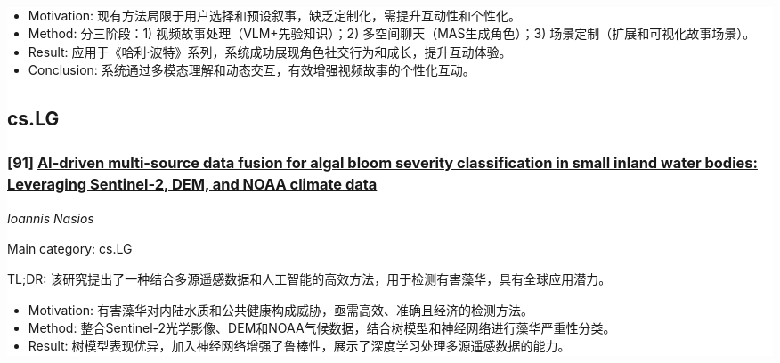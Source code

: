 - Motivation: 现有方法局限于用户选择和预设叙事，缺乏定制化，需提升互动性和个性化。
- Method: 分三阶段：1) 视频故事处理（VLM+先验知识）；2) 多空间聊天（MAS生成角色）；3) 场景定制（扩展和可视化故事场景）。
- Result: 应用于《哈利·波特》系列，系统成功展现角色社交行为和成长，提升互动体验。
- Conclusion: 系统通过多模态理解和动态交互，有效增强视频故事的个性化互动。
## cs.LG

### [91] [AI-driven multi-source data fusion for algal bloom severity classification in small inland water bodies: Leveraging Sentinel-2, DEM, and NOAA climate data](https://arxiv.org/abs/2505.03808)
*Ioannis Nasios*

Main category: cs.LG

TL;DR: 该研究提出了一种结合多源遥感数据和人工智能的高效方法，用于检测有害藻华，具有全球应用潜力。

- Motivation: 有害藻华对内陆水质和公共健康构成威胁，亟需高效、准确且经济的检测方法。
- Method: 整合Sentinel-2光学影像、DEM和NOAA气候数据，结合树模型和神经网络进行藻华严重性分类。
- Result: 树模型表现优异，加入神经网络增强了鲁棒性，展示了深度学习处理多源遥感数据的能力。
